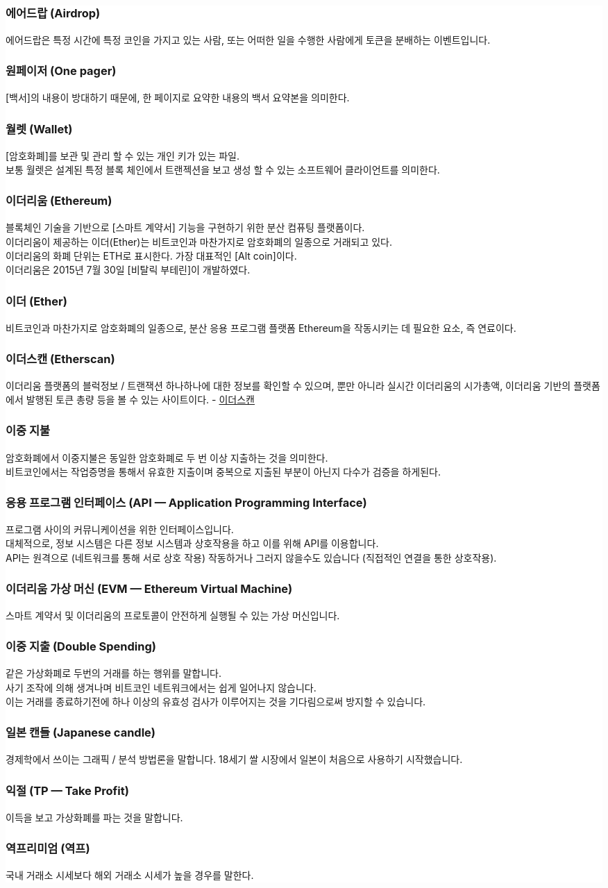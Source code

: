 ### 에어드랍 (Airdrop)
에어드랍은 특정 시간에 특정 코인을 가지고 있는 사람, 또는 어떠한 일을 수행한 사람에게 토큰을 분배하는 이벤트입니다. <br />

### 원페이저 (One pager)
[백서]의 내용이 방대하기 때문에, 한 페이지로 요약한 내용의 백서 요약본을 의미한다.<br />


### 월렛 (Wallet)
[암호화폐]를 보관 및 관리 할 수 있는 개인 키가 있는 파일. <br />
보통 월렛은 설계된 특정 블록 체인에서 트랜젝션을 보고 생성 할 수 있는 소프트웨어 클라이언트를 의미한다. <br />

### 이더리움 (Ethereum)
블록체인 기술을 기반으로 [스마트 계약서] 기능을 구현하기 위한 분산 컴퓨팅 플랫폼이다. <br />
이더리움이 제공하는 이더(Ether)는 비트코인과 마찬가지로 암호화폐의 일종으로 거래되고 있다. <br />
이더리움의 화폐 단위는 ETH로 표시한다. 가장 대표적인 [Alt coin]이다. <br />
이더리움은 2015년 7월 30일 [비탈릭 부테린]이 개발하였다. <br />

### 이더 (Ether)
비트코인과 마찬가지로 암호화폐의 일종으로, 분산 응용 프로그램 플랫폼 Ethereum을 작동시키는 데 필요한 요소, 즉 연료이다. <br />

### 이더스캔 (Etherscan)
이더리움 플랫폼의 블럭정보 / 트랜잭션 하나하나에 대한 정보를 확인할 수 있으며, 뿐만 아니라 실시간 이더리움의 시가총액, 이더리움 기반의 플랫폼에서 발행된 토큰 총량 등을 볼 수 있는 사이트이다. - [이더스캔](https://etherscan.io)  <br />

### 이중 지불
암호화폐에서 이중지불은 동일한 암호화폐로 두 번 이상 지출하는 것을 의미한다. <br />
비트코인에서는 작업증명을 통해서 유효한 지출이며 중복으로 지출된 부분이 아닌지 다수가 검증을 하게된다. <br />

### 응용 프로그램 인터페이스 (API — Application Programming Interface)
프로그램 사이의 커뮤니케이션을 위한 인터페이스입니다.  <br />
대체적으로, 정보 시스템은 다른 정보 시스템과 상호작용을 하고 이를 위해 API를 이용합니다.  <br />
API는 원격으로 (네트워크를 통해 서로 상호 작용) 작동하거나 그러지 않을수도 있습니다 (직접적인 연결을 통한 상호작용). <br />

### 이더리움 가상 머신 (EVM — Ethereum Virtual Machine)
스마트 계약서 및 이더리움의 프로토콜이 안전하게 실행될 수 있는 가상 머신입니다. <br />

### 이중 지출 (Double Spending)
같은 가상화폐로 두번의 거래를 하는 행위를 말합니다.  <br />
사기 조작에 의해 생겨나며 비트코인 네트워크에서는 쉽게 일어나지 않습니다.  <br />
이는 거래를 종료하기전에 하나 이상의 유효성 검사가 이루어지는 것을 기다림으로써 방지할 수 있습니다. <br />

### 일본 캔들 (Japanese candle)
경제학에서 쓰이는 그래픽 / 분석 방법론을 말합니다. 18세기 쌀 시장에서 일본이 처음으로 사용하기 시작했습니다. <br />

### 익절 (TP — Take Profit)
이득을 보고 가상화폐를 파는 것을 말합니다. <br />

### 역프리미엄 (역프)
국내 거래소 시세보다 해외 거래소 시세가 높을 경우를 말한다. <br />


[ㄱ]: #ㄱ
[ㄴ]: #ㄴ
[ㄷ]: #ㄷ
[ㄹ]: #ㄹ
[ㅁ]: #ㅁ
[ㅂ]: #ㅂ
[ㅅ]: #ㅅ
[ㅇ]: #ㅇ
[ㅈ]: #ㅈ
[ㅊ]: #ㅊ
[ㅋ]: #ㅋ
[ㅌ]: #ㅌ
[ㅍ]: #ㅍ
[ㅎ]: #ㅎ
[A]: #A
[B]: #B
[C]: #C
[D]: #D
[E]: #E
[F]: #F
[G]: #G
[H]: #H
[I]: #I
[J]: #J
[K]: #K
[L]: #L
[M]: #M
[N]: #N
[O]: #O
[P]: #P
[Q]: #Q
[R]: #R
[S]: #S
[T]: #T
[U]: #U
[V]: #V
[W]: #W
[X]: #X
[Y]: #Y
[Z]: #Z